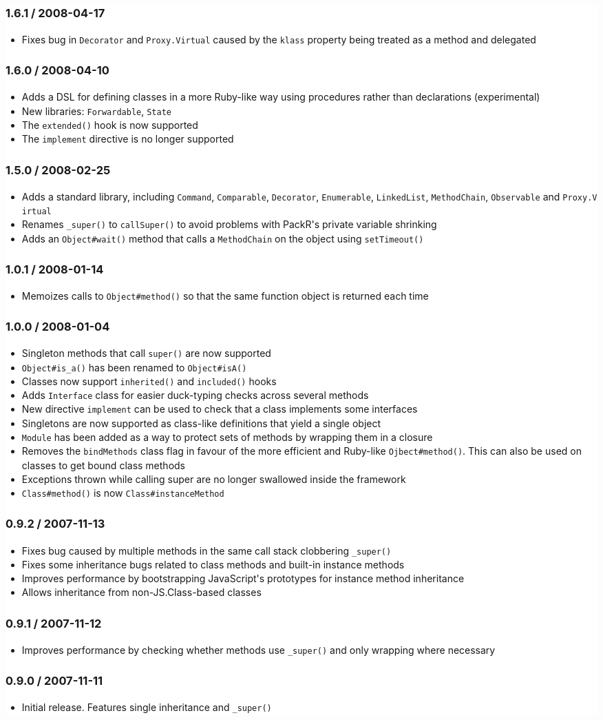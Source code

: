 ### 1.6.1 / 2008-04-17

* Fixes bug in `Decorator` and `Proxy.Virtual` caused by the `klass` property
  being treated as a method and delegated

### 1.6.0 / 2008-04-10

* Adds a DSL for defining classes in a more Ruby-like way using procedures
  rather than declarations (experimental)
* New libraries: `Forwardable`, `State`
* The `extended()` hook is now supported
* The `implement` directive is no longer supported

### 1.5.0 / 2008-02-25

* Adds a standard library, including `Command`, `Comparable`, `Decorator`,
  `Enumerable`, `LinkedList`, `MethodChain`, `Observable` and `Proxy.Virtual`
* Renames `_super()` to `callSuper()` to avoid problems with PackR's private
  variable shrinking
* Adds an `Object#wait()` method that calls a `MethodChain` on the object using
  `setTimeout()`

### 1.0.1 / 2008-01-14

* Memoizes calls to `Object#method()` so that the same function object is
  returned each time

### 1.0.0 / 2008-01-04

* Singleton methods that call `super()` are now supported
* `Object#is_a()` has been renamed to `Object#isA()`
* Classes now support `inherited()` and `included()` hooks
* Adds `Interface` class for easier duck-typing checks across several methods
* New directive `implement` can be used to check that a class implements some
  interfaces
* Singletons are now supported as class-like definitions that yield a single
  object
* `Module` has been added as a way to protect sets of methods by wrapping them
  in a closure
* Removes the `bindMethods` class flag in favour of the more efficient and
  Ruby-like `Ojbect#method()`. This can also be used on classes to get bound
  class methods
* Exceptions thrown while calling super are no longer swallowed inside the
  framework
* `Class#method()` is now `Class#instanceMethod`

### 0.9.2 / 2007-11-13

* Fixes bug caused by multiple methods in the same call stack clobbering
  `_super()`
* Fixes some inheritance bugs related to class methods and built-in instance
  methods
* Improves performance by bootstrapping JavaScript's prototypes for instance
  method inheritance
* Allows inheritance from non-JS.Class-based classes

### 0.9.1 / 2007-11-12

* Improves performance by checking whether methods use `_super()` and only
  wrapping where necessary

### 0.9.0 / 2007-11-11

* Initial release. Features single inheritance and `_super()`

